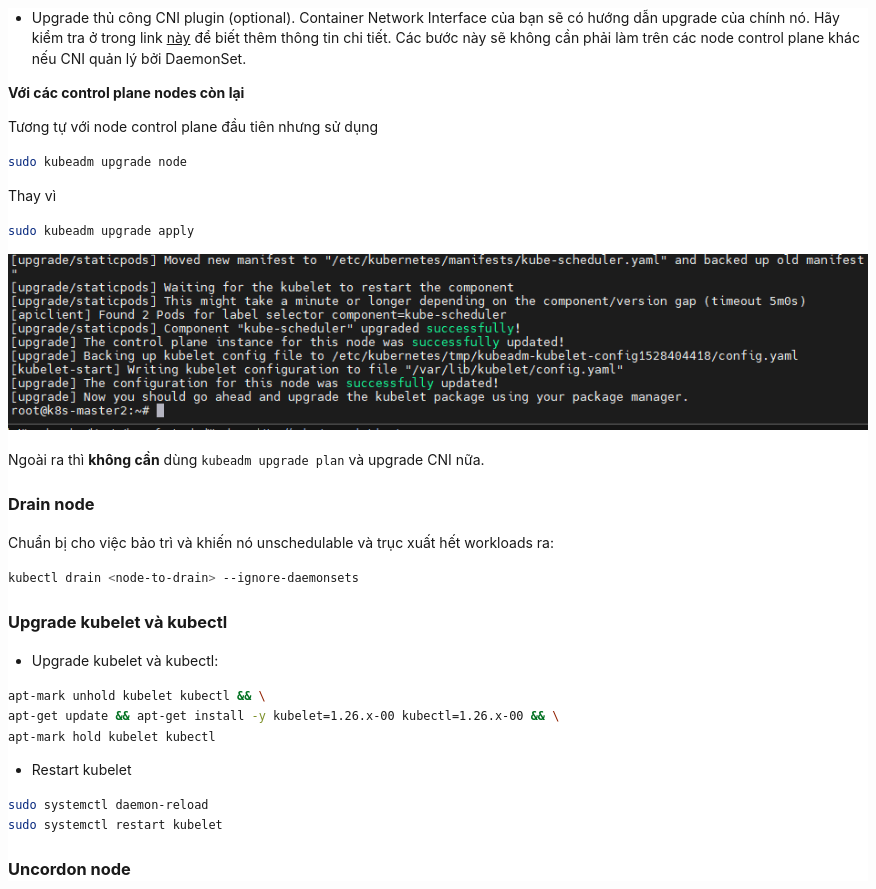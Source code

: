 - Upgrade thủ công CNI plugin (optional). Container Network Interface của bạn sẽ có hướng dẫn upgrade của chính nó. Hãy kiểm tra ở trong link [này](https://v1-26.docs.kubernetes.io/docs/concepts/cluster-administration/addons/) để biết thêm thông tin chi tiết. Các bước này sẽ không cần phải làm trên các node control plane khác nếu CNI quản lý bởi DaemonSet.

**Với các control plane nodes còn lại**

Tương tự với node control plane đầu tiên nhưng sử dụng

```sh
sudo kubeadm upgrade node
```

Thay vì

```sh
sudo kubeadm upgrade apply
```

![](./images/K8s_Upgrade_3.png)

Ngoài ra thì **không cần** dùng ```kubeadm upgrade plan``` và upgrade CNI nữa.

### Drain node

Chuẩn bị cho việc bảo trì và khiến nó unschedulable và trục xuất hết workloads ra:

```sh
kubectl drain <node-to-drain> --ignore-daemonsets
```

### Upgrade kubelet và kubectl

- Upgrade kubelet và kubectl:

```sh
apt-mark unhold kubelet kubectl && \
apt-get update && apt-get install -y kubelet=1.26.x-00 kubectl=1.26.x-00 && \
apt-mark hold kubelet kubectl
```

- Restart kubelet

```sh
sudo systemctl daemon-reload
sudo systemctl restart kubelet
```

### Uncordon node
